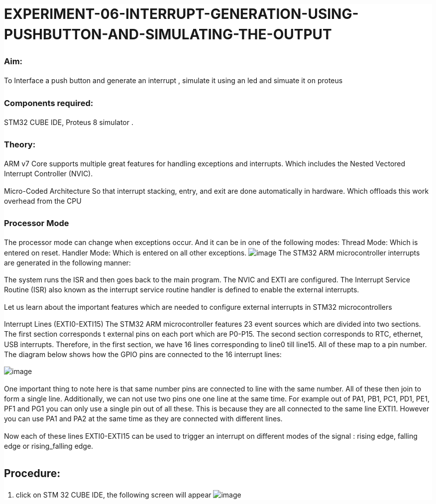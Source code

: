 # EXPERIMENT-06-INTERRUPT-GENERATION-USING-PUSHBUTTON-AND-SIMULATING-THE-OUTPUT

### Aim:
To Interface a push button and generate an interrupt , simulate it using an led and simuate it on  proteus 

### Components required:
STM32 CUBE IDE, Proteus 8 simulator .

### Theory:

ARM v7 Core supports multiple great features for handling exceptions and interrupts. Which includes the Nested Vectored Interrupt Controller (NVIC).

Micro-Coded Architecture So that interrupt stacking, entry, and exit are done automatically in hardware. Which offloads this work overhead from the CPU
### Processor Mode

The processor mode can change when exceptions occur. And it can be in one of the following modes:
Thread Mode: Which is entered on reset.
Handler Mode: Which is entered on all other exceptions.
![image](https://github.com/vasanthkumarch/EXPERIMENT-06-INTERRUPT-GENERATION-USING-PUSHBUTTON-AND-SIMULATING-THE-OUTPUT-/assets/36288975/4f52f2d6-4cdb-4315-b2b2-b55dc1639c43)
The STM32 ARM microcontroller interrupts are generated in the following manner:

The system runs the ISR and then goes back to the main program. The NVIC and EXTI are configured. The Interrupt Service Routine (ISR) also known as the interrupt service routine handler is defined to enable the external interrupts.

Let us learn about the important features which are needed to configure external interrupts in STM32 microcontrollers

Interrupt Lines (EXTI0-EXTI15)
The STM32 ARM microcontroller features 23 event sources which are divided into two sections. The first section corresponds t external pins on each port which are P0-P15. The second section corresponds to RTC, ethernet, USB interrupts. Therefore, in the first section, we have 16 lines corresponding to line0 till line15. All of these map to a pin number.
The diagram below shows how the GPIO pins are connected to the 16 interrupt lines:

![image](https://github.com/vasanthkumarch/EXPERIMENT-06-INTERRUPT-GENERATION-USING-PUSHBUTTON-AND-SIMULATING-THE-OUTPUT-/assets/36288975/3e1ededb-144c-4103-a64e-9132b7e06e1b)

One important thing to note here is that same number pins are connected to line with the same number. All of these then join to form a single line. Additionally, we can not use two pins one one line at the same time. For example out of PA1, PB1, PC1, PD1, PE1, PF1 and PG1 you can only use a single pin out of all these. This is because they are all connected to the same line EXTI1. However you can use PA1 and PA2 at the same time as they are connected with different lines.

Now each of these lines EXTI0-EXTI15 can be used to trigger an interrupt on different modes of the signal : rising edge, falling edge or rising_falling edge.
## Procedure:
 1. click on STM 32 CUBE IDE, the following screen will appear 
 ![image](https://user-images.githubusercontent.com/36288975/226189166-ac10578c-c059-40e7-8b80-9f84f64bf088.png)
